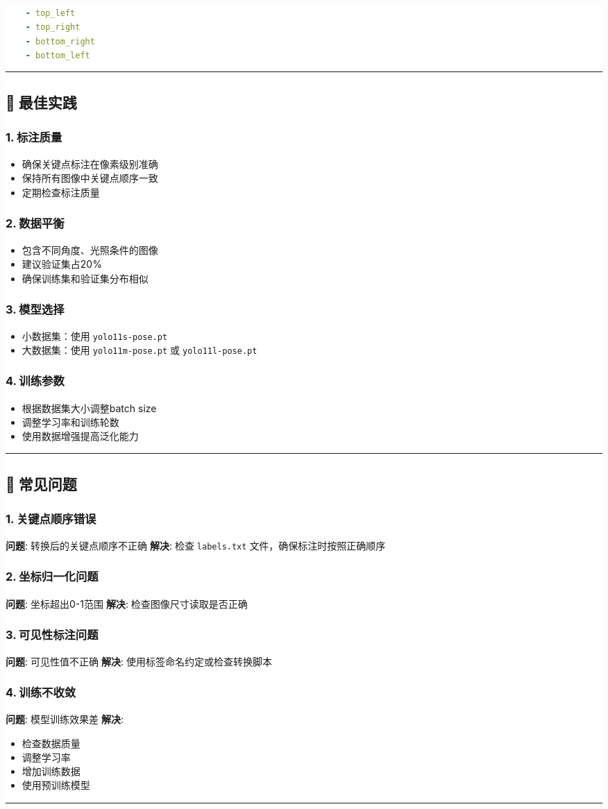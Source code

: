 ```yaml
    - top_left
    - top_right
    - bottom_right
    - bottom_left
```

---

## 🎯 最佳实践

### 1. 标注质量
- 确保关键点标注在像素级别准确
- 保持所有图像中关键点顺序一致
- 定期检查标注质量

### 2. 数据平衡
- 包含不同角度、光照条件的图像
- 建议验证集占20%
- 确保训练集和验证集分布相似

### 3. 模型选择
- 小数据集：使用 `yolo11s-pose.pt`
- 大数据集：使用 `yolo11m-pose.pt` 或 `yolo11l-pose.pt`

### 4. 训练参数
- 根据数据集大小调整batch size
- 调整学习率和训练轮数
- 使用数据增强提高泛化能力

---

## 🐛 常见问题

### 1. 关键点顺序错误
**问题**: 转换后的关键点顺序不正确
**解决**: 检查 `labels.txt` 文件，确保标注时按照正确顺序

### 2. 坐标归一化问题
**问题**: 坐标超出0-1范围
**解决**: 检查图像尺寸读取是否正确

### 3. 可见性标注问题
**问题**: 可见性值不正确
**解决**: 使用标签命名约定或检查转换脚本

### 4. 训练不收敛
**问题**: 模型训练效果差
**解决**: 
- 检查数据质量
- 调整学习率
- 增加训练数据
- 使用预训练模型

---